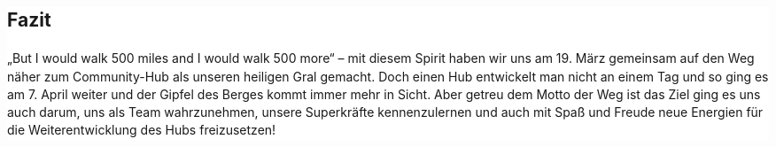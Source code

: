 ## Fazit

„But I would walk 500 miles and I would walk 500 more“ – mit diesem Spirit haben wir uns am 19. März gemeinsam auf den Weg näher zum Community-Hub als unseren heiligen Gral gemacht. Doch einen Hub entwickelt man nicht an einem Tag und so ging es am 7. April weiter und der Gipfel des Berges kommt immer mehr in Sicht. Aber getreu dem Motto der Weg ist das Ziel ging es uns auch darum, uns als Team wahrzunehmen, unsere Superkräfte kennenzulernen und auch mit Spaß und Freude neue Energien für die Weiterentwicklung des Hubs freizusetzen!
